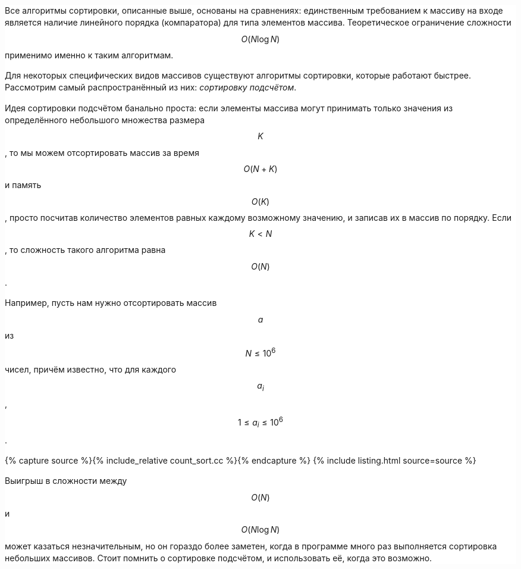 Все алгоритмы сортировки, описанные выше, основаны на сравнениях: единственным
требованием к массиву на входе является наличие линейного порядка (компаратора)
для типа элементов массива. Теоретическое ограничение сложности $$O(N \log N)$$
применимо именно к таким алгоритмам.

Для некоторых специфических видов массивов существуют алгоритмы сортировки, которые
работают быстрее. Рассмотрим самый распространённый из них: *сортировку подсчётом*.

Идея сортировки подсчётом банально проста: если элементы массива могут принимать
только значения из определённого небольшого множества размера $$K$$, то мы
можем отсортировать массив за время $$O(N + K)$$ и память $$O(K)$$, просто
посчитав количество элементов равных каждому возможному значению, и записав
их в массив по порядку. Если $$K < N$$, то сложность такого алгоритма равна
$$O(N)$$.

Например, пусть нам нужно отсортировать массив $$a$$ из $$N \le 10^6$$ чисел, причём
известно, что для каждого $$a_i$$, $$1 \le a_i \le 10^6$$.

{% capture source %}{% include_relative count_sort.cc %}{% endcapture %}
{% include listing.html source=source %}

Выигрыш в сложности между $$O(N)$$ и $$O(N \log N)$$ может казаться незначительным,
но он гораздо более заметен, когда в программе много раз выполняется сортировка
небольших массивов. Стоит помнить о сортировке подсчётом, и использовать её,
когда это возможно.
